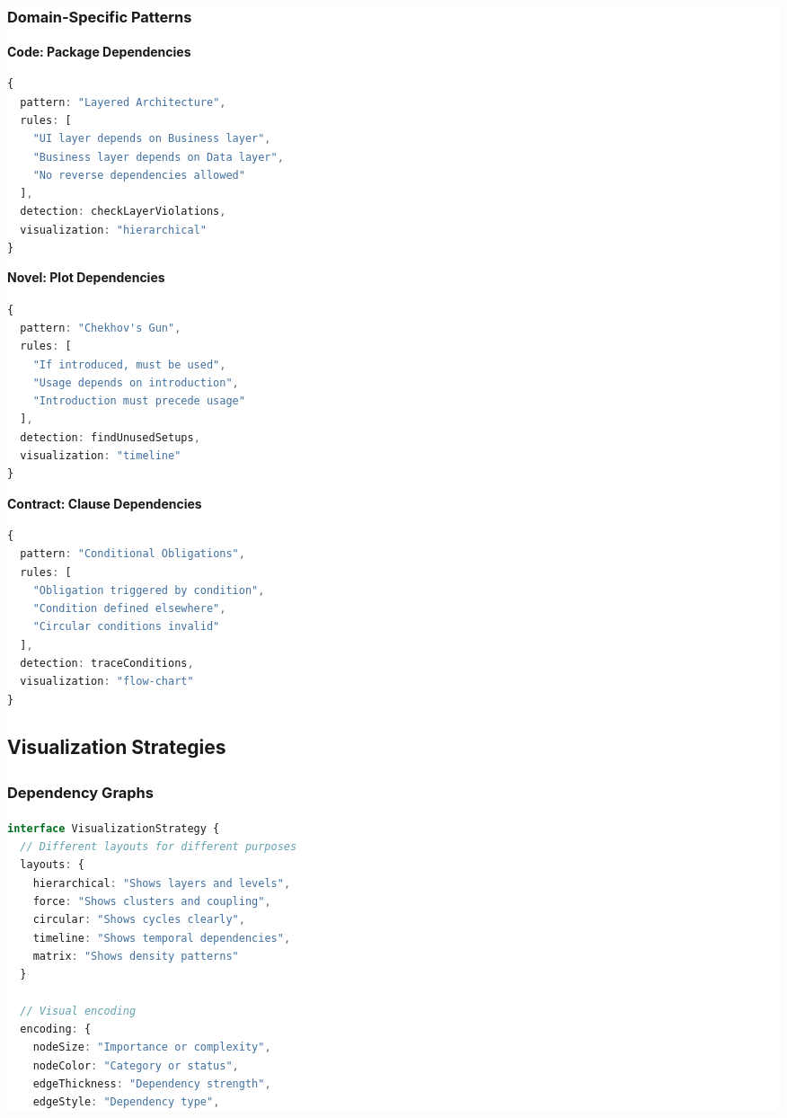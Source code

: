 ### Domain-Specific Patterns

**Code: Package Dependencies**
```typescript
{
  pattern: "Layered Architecture",
  rules: [
    "UI layer depends on Business layer",
    "Business layer depends on Data layer",
    "No reverse dependencies allowed"
  ],
  detection: checkLayerViolations,
  visualization: "hierarchical"
}
```

**Novel: Plot Dependencies**
```typescript
{
  pattern: "Chekhov's Gun",
  rules: [
    "If introduced, must be used",
    "Usage depends on introduction",
    "Introduction must precede usage"
  ],
  detection: findUnusedSetups,
  visualization: "timeline"
}
```

**Contract: Clause Dependencies**
```typescript
{
  pattern: "Conditional Obligations",
  rules: [
    "Obligation triggered by condition",
    "Condition defined elsewhere",
    "Circular conditions invalid"
  ],
  detection: traceConditions,
  visualization: "flow-chart"
}
```

## Visualization Strategies

### Dependency Graphs

```typescript
interface VisualizationStrategy {
  // Different layouts for different purposes
  layouts: {
    hierarchical: "Shows layers and levels",
    force: "Shows clusters and coupling",
    circular: "Shows cycles clearly",
    timeline: "Shows temporal dependencies",
    matrix: "Shows density patterns"
  }
  
  // Visual encoding
  encoding: {
    nodeSize: "Importance or complexity",
    nodeColor: "Category or status",
    edgeThickness: "Dependency strength",
    edgeStyle: "Dependency type",
```